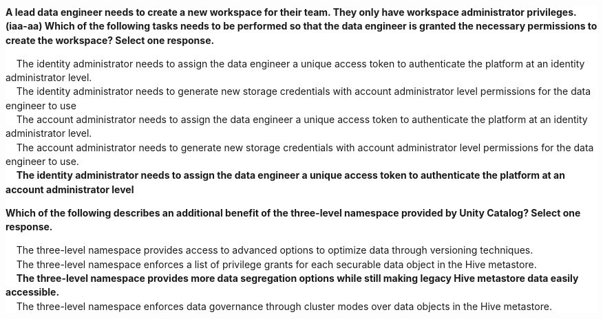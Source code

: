 **A lead data engineer needs to create a new workspace for their team. They only have workspace administrator privileges.(iaa-aa)
Which of the following tasks needs to be performed so that the data engineer is granted the necessary permissions to create the workspace? Select one response.**

&nbsp;&nbsp;&nbsp;&nbsp;The identity administrator needs to assign the data engineer a unique access token to authenticate the platform at an identity administrator level.   
&nbsp;&nbsp;&nbsp;&nbsp;The identity administrator needs to generate new storage credentials with account administrator level permissions for the data engineer to use   
&nbsp;&nbsp;&nbsp;&nbsp;The account administrator needs to assign the data engineer a unique access token to authenticate the platform at an identity administrator level.   
&nbsp;&nbsp;&nbsp;&nbsp;The account administrator needs to generate new storage credentials with account administrator level permissions for the data engineer to use.   
&nbsp;&nbsp;&nbsp;&nbsp;**The identity administrator needs to assign the data engineer a unique access token to authenticate the platform at an account administrator level**  

**Which of the following describes an additional benefit of the three-level namespace provided by Unity Catalog? Select one response.**  

&nbsp;&nbsp;&nbsp;&nbsp;The three-level namespace provides access to advanced options to optimize data through versioning techniques.   
&nbsp;&nbsp;&nbsp;&nbsp;The three-level namespace enforces a list of privilege grants for each securable data object in the Hive metastore.   
&nbsp;&nbsp;&nbsp;&nbsp;**The three-level namespace provides more data segregation options while still making legacy Hive metastore data easily accessible.**   
&nbsp;&nbsp;&nbsp;&nbsp;The three-level namespace enforces data governance through cluster modes over data objects in the Hive metastore.   
